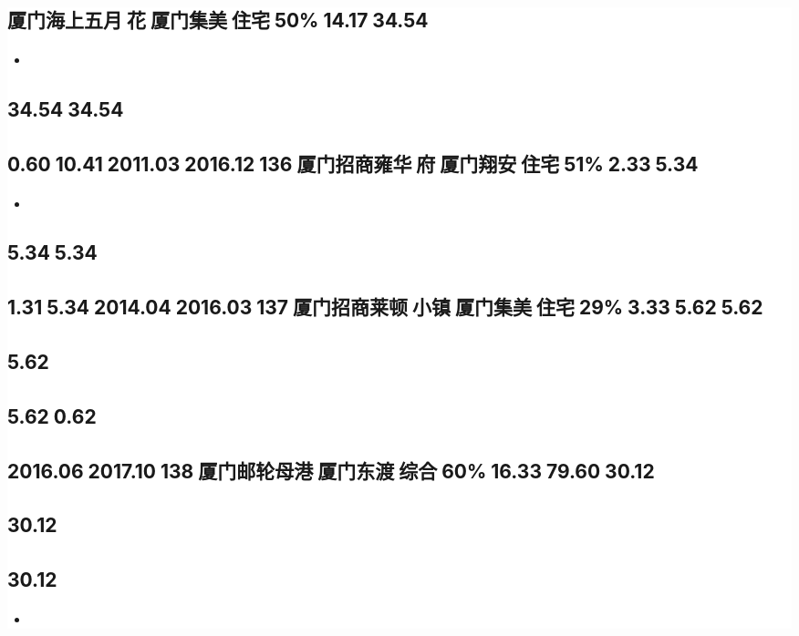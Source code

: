 厦门海上五月
花
厦门集美
住宅
50%
14.17
34.54
-
-
34.54
34.54
-
0.60
10.41
2011.03
2016.12
136
厦门招商雍华
府
厦门翔安
住宅
51%
2.33
5.34
-
-
5.34
5.34
-
1.31
5.34
2014.04
2016.03
137
厦门招商莱顿
小镇
厦门集美
住宅
29%
3.33
5.62
5.62
-
5.62
-
5.62
0.62
-
2016.06
2017.10
138
厦门邮轮母港
厦门东渡
综合
60%
16.33
79.60
30.12
-
30.12
-
30.12
-
-